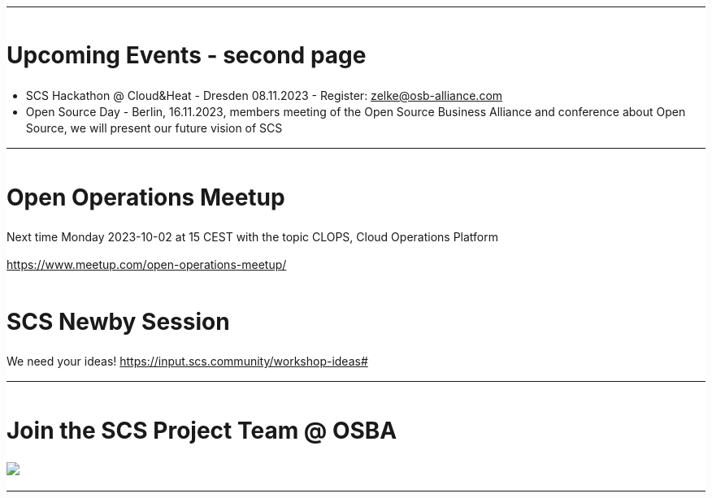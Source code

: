 ----

# Upcoming Events - second page
* SCS Hackathon @ Cloud&Heat - Dresden 08.11.2023 - Register: zelke@osb-alliance.com
* Open Source Day - Berlin, 16.11.2023, members meeting of the Open Source Business Alliance and conference about Open Source, we will present our future vision of SCS 

---

# Open Operations Meetup

Next time Monday 2023-10-02 at 15 CEST with the topic CLOPS, Cloud Operations Platform

https://www.meetup.com/open-operations-meetup/

# SCS Newby Session
We need your ideas!
https://input.scs.community/workshop-ideas#

---

# **Join the SCS Project Team @ OSBA**

![](https://input.scs.community/uploads/73b648ae-dac7-488d-b201-f26718e50687.png)

---

